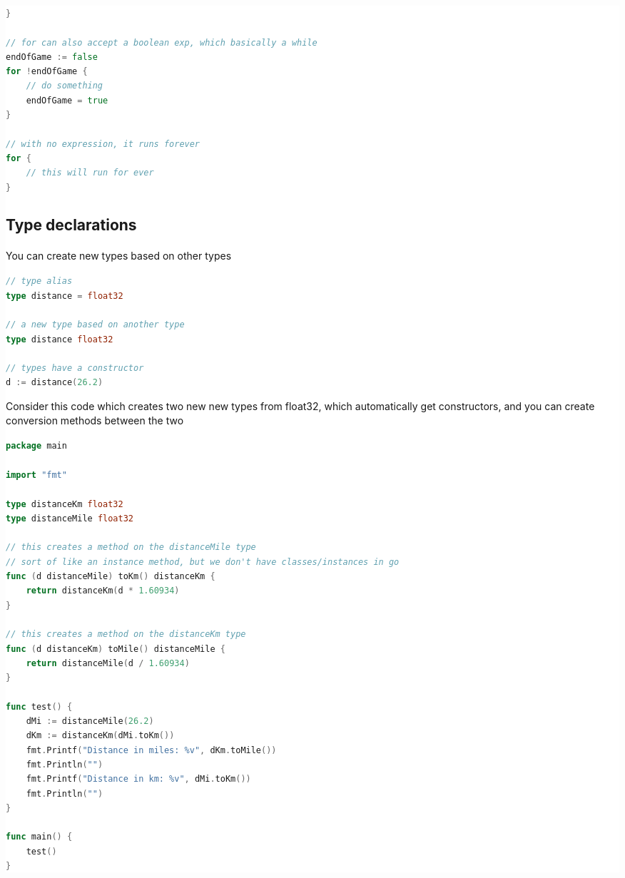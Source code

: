 ```go
}

// for can also accept a boolean exp, which basically a while
endOfGame := false
for !endOfGame {
    // do something    
    endOfGame = true
}

// with no expression, it runs forever
for {
    // this will run for ever
}
```

## Type declarations
You can create new types based on other types
```go
// type alias
type distance = float32

// a new type based on another type
type distance float32

// types have a constructor
d := distance(26.2)
```

Consider this code which creates two new new types from float32, which automatically get constructors, and you can create conversion methods between the two
```go
package main

import "fmt"

type distanceKm float32
type distanceMile float32

// this creates a method on the distanceMile type
// sort of like an instance method, but we don't have classes/instances in go
func (d distanceMile) toKm() distanceKm {
	return distanceKm(d * 1.60934)
}

// this creates a method on the distanceKm type
func (d distanceKm) toMile() distanceMile {
	return distanceMile(d / 1.60934)
}

func test() {
	dMi := distanceMile(26.2)
	dKm := distanceKm(dMi.toKm())
	fmt.Printf("Distance in miles: %v", dKm.toMile())
	fmt.Println("")
	fmt.Printf("Distance in km: %v", dMi.toKm())
	fmt.Println("")
}

func main() {
	test()
}
```
